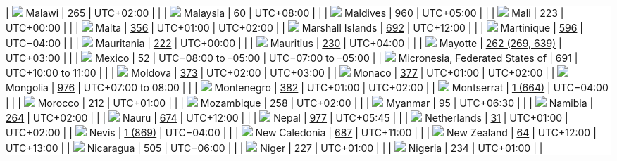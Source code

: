 |  ![](//upload.wikimedia.org/wikipedia/commons/thumb/d/d1/Flag_of_Malawi.svg/23px-Flag_of_Malawi.svg.png) Malawi | [265](https://en.wikipedia.org/wiki/%2B265 "+265") | UTC+02:00 |  |
|  ![](//upload.wikimedia.org/wikipedia/commons/thumb/6/66/Flag_of_Malaysia.svg/23px-Flag_of_Malaysia.svg.png) Malaysia | [60](https://en.wikipedia.org/wiki/%2B60 "+60") | UTC+08:00 |  |
|  ![](//upload.wikimedia.org/wikipedia/commons/thumb/0/0f/Flag_of_Maldives.svg/23px-Flag_of_Maldives.svg.png) Maldives | [960](https://en.wikipedia.org/wiki/%2B960 "+960") | UTC+05:00 |  |
|  ![](//upload.wikimedia.org/wikipedia/commons/thumb/9/92/Flag_of_Mali.svg/23px-Flag_of_Mali.svg.png) Mali | [223](https://en.wikipedia.org/wiki/%2B223 "+223") | UTC+00:00 |  |
|  ![](//upload.wikimedia.org/wikipedia/commons/thumb/7/73/Flag_of_Malta.svg/23px-Flag_of_Malta.svg.png) Malta | [356](https://en.wikipedia.org/wiki/%2B356 "+356") | UTC+01:00 | UTC+02:00 |
|  ![](//upload.wikimedia.org/wikipedia/commons/thumb/2/2e/Flag_of_the_Marshall_Islands.svg/23px-Flag_of_the_Marshall_Islands.svg.png) Marshall Islands | [692](https://en.wikipedia.org/wiki/%2B692 "+692") | UTC+12:00 |  |
|  ![](//upload.wikimedia.org/wikipedia/en/thumb/c/c3/Flag_of_France.svg/23px-Flag_of_France.svg.png) Martinique | [596](https://en.wikipedia.org/wiki/%2B596 "+596") | UTC−04:00 |  |
|  ![](//upload.wikimedia.org/wikipedia/commons/thumb/4/43/Flag_of_Mauritania.svg/23px-Flag_of_Mauritania.svg.png) Mauritania | [222](https://en.wikipedia.org/wiki/%2B222 "+222") | UTC+00:00 |  |
|  ![](//upload.wikimedia.org/wikipedia/commons/thumb/7/77/Flag_of_Mauritius.svg/23px-Flag_of_Mauritius.svg.png) Mauritius | [230](https://en.wikipedia.org/wiki/%2B230 "+230") | UTC+04:00 |  |
|  ![](//upload.wikimedia.org/wikipedia/en/thumb/c/c3/Flag_of_France.svg/23px-Flag_of_France.svg.png) Mayotte | [262 (269, 639)](https://en.wikipedia.org/wiki/%2B262 "+262") | UTC+03:00 |  |
|  ![](//upload.wikimedia.org/wikipedia/commons/thumb/f/fc/Flag_of_Mexico.svg/23px-Flag_of_Mexico.svg.png) Mexico | [52](https://en.wikipedia.org/wiki/%2B52 "+52") | UTC−08:00 to –05:00 | UTC−07:00 to –05:00 |
|  ![](//upload.wikimedia.org/wikipedia/commons/thumb/e/e4/Flag_of_the_Federated_States_of_Micronesia.svg/23px-Flag_of_the_Federated_States_of_Micronesia.svg.png) Micronesia, Federated States of | [691](https://en.wikipedia.org/wiki/%2B691 "+691") | UTC+10:00 to 11:00 |  |
|  ![](//upload.wikimedia.org/wikipedia/commons/thumb/2/27/Flag_of_Moldova.svg/23px-Flag_of_Moldova.svg.png) Moldova | [373](https://en.wikipedia.org/wiki/%2B373 "+373") | UTC+02:00 | UTC+03:00 |
|  ![](//upload.wikimedia.org/wikipedia/commons/thumb/e/ea/Flag_of_Monaco.svg/19px-Flag_of_Monaco.svg.png) Monaco | [377](https://en.wikipedia.org/wiki/%2B377 "+377") | UTC+01:00 | UTC+02:00 |
|  ![](//upload.wikimedia.org/wikipedia/commons/thumb/4/4c/Flag_of_Mongolia.svg/23px-Flag_of_Mongolia.svg.png) Mongolia | [976](https://en.wikipedia.org/wiki/%2B976 "+976") | UTC+07:00 to 08:00 |  |
|  ![](//upload.wikimedia.org/wikipedia/commons/thumb/6/64/Flag_of_Montenegro.svg/23px-Flag_of_Montenegro.svg.png) Montenegro | [382](https://en.wikipedia.org/wiki/%2B382 "+382") | UTC+01:00 | UTC+02:00 |
|  ![](//upload.wikimedia.org/wikipedia/commons/thumb/d/d0/Flag_of_Montserrat.svg/23px-Flag_of_Montserrat.svg.png) Montserrat | [1 (664)](https://en.wikipedia.org/wiki/Area_code_664 "Area code 664") | UTC−04:00 |  |
|  ![](//upload.wikimedia.org/wikipedia/commons/thumb/2/2c/Flag_of_Morocco.svg/23px-Flag_of_Morocco.svg.png) Morocco | [212](https://en.wikipedia.org/wiki/%2B212 "+212") | UTC+01:00 |  |
|  ![](//upload.wikimedia.org/wikipedia/commons/thumb/d/d0/Flag_of_Mozambique.svg/23px-Flag_of_Mozambique.svg.png) Mozambique | [258](https://en.wikipedia.org/wiki/%2B258 "+258") | UTC+02:00 |  |
|  ![](//upload.wikimedia.org/wikipedia/commons/thumb/8/8c/Flag_of_Myanmar.svg/23px-Flag_of_Myanmar.svg.png) Myanmar | [95](https://en.wikipedia.org/wiki/%2B95 "+95") | UTC+06:30 |  |
|  ![](//upload.wikimedia.org/wikipedia/commons/thumb/0/00/Flag_of_Namibia.svg/23px-Flag_of_Namibia.svg.png) Namibia | [264](https://en.wikipedia.org/wiki/%2B264 "+264") | UTC+02:00 |  |
|  ![](//upload.wikimedia.org/wikipedia/commons/thumb/3/30/Flag_of_Nauru.svg/23px-Flag_of_Nauru.svg.png) Nauru | [674](https://en.wikipedia.org/wiki/%2B674 "+674") | UTC+12:00 |  |
|  ![](//upload.wikimedia.org/wikipedia/commons/thumb/9/9b/Flag_of_Nepal.svg/16px-Flag_of_Nepal.svg.png) Nepal | [977](https://en.wikipedia.org/wiki/%2B977 "+977") | UTC+05:45 |  |
|  ![](//upload.wikimedia.org/wikipedia/commons/thumb/2/20/Flag_of_the_Netherlands.svg/23px-Flag_of_the_Netherlands.svg.png) Netherlands | [31](https://en.wikipedia.org/wiki/%2B31 "+31") | UTC+01:00 | UTC+02:00 |
|  ![](//upload.wikimedia.org/wikipedia/commons/thumb/3/33/Flag_of_Nevis.svg/23px-Flag_of_Nevis.svg.png) Nevis | [1 (869)](https://en.wikipedia.org/wiki/Area_code_869 "Area code 869") | UTC−04:00 |  |
|  ![](//upload.wikimedia.org/wikipedia/commons/thumb/2/26/Flags_of_New_Caledonia.svg/43px-Flags_of_New_Caledonia.svg.png) New Caledonia | [687](https://en.wikipedia.org/wiki/%2B687 "+687") | UTC+11:00 |  |
|  ![](//upload.wikimedia.org/wikipedia/commons/thumb/3/3e/Flag_of_New_Zealand.svg/23px-Flag_of_New_Zealand.svg.png) New Zealand | [64](https://en.wikipedia.org/wiki/%2B64 "+64") | UTC+12:00 | UTC+13:00 |
|  ![](//upload.wikimedia.org/wikipedia/commons/thumb/1/19/Flag_of_Nicaragua.svg/23px-Flag_of_Nicaragua.svg.png) Nicaragua | [505](https://en.wikipedia.org/wiki/%2B505 "+505") | UTC−06:00 |  |
|  ![](//upload.wikimedia.org/wikipedia/commons/thumb/f/f4/Flag_of_Niger.svg/18px-Flag_of_Niger.svg.png) Niger | [227](https://en.wikipedia.org/wiki/%2B227 "+227") | UTC+01:00 |  |
|  ![](//upload.wikimedia.org/wikipedia/commons/thumb/7/79/Flag_of_Nigeria.svg/23px-Flag_of_Nigeria.svg.png) Nigeria | [234](https://en.wikipedia.org/wiki/%2B234 "+234") | UTC+01:00 |  |